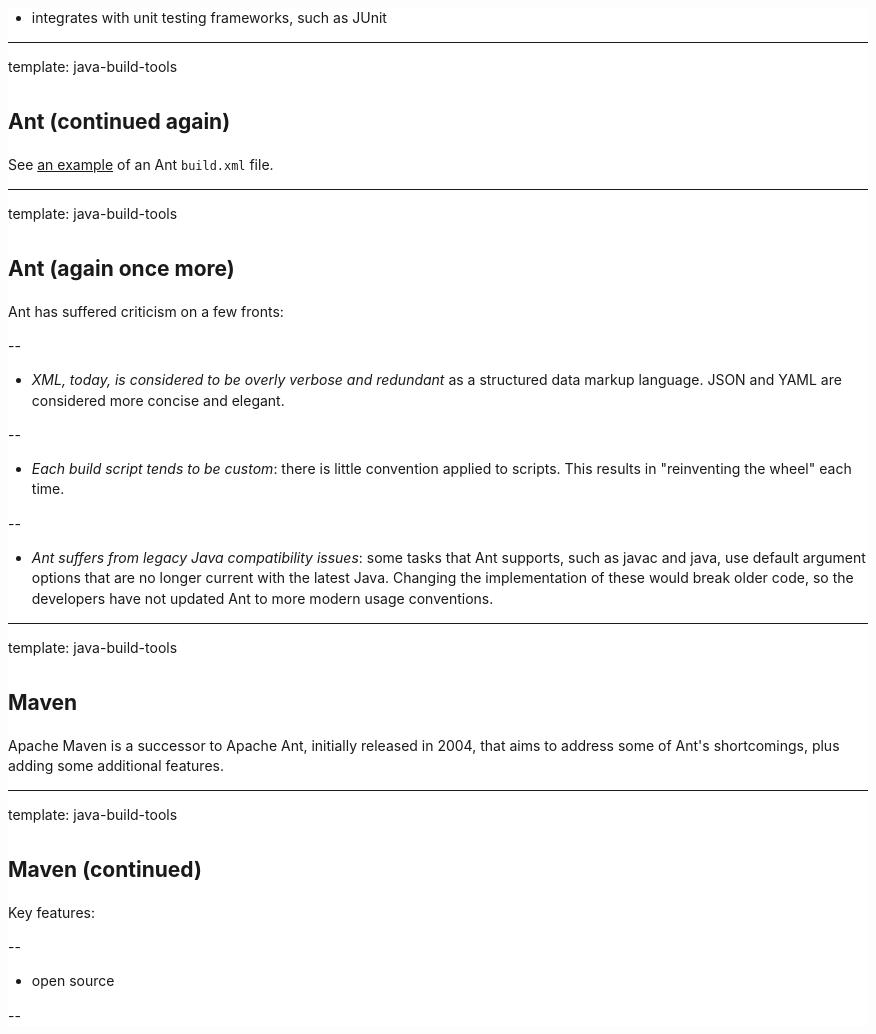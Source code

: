 - integrates with unit testing frameworks, such as JUnit

---

template: java-build-tools

## Ant (continued again)

See [an example](../assets/build-tools/ant-example1.txt) of an Ant `build.xml` file.

---

template: java-build-tools

## Ant (again once more)

Ant has suffered criticism on a few fronts:

--

- _XML, today, is considered to be overly verbose and redundant_ as a structured data markup language. JSON and YAML are considered more concise and elegant.

--

- _Each build script tends to be custom_: there is little convention applied to scripts. This results in "reinventing the wheel" each time.

--

- _Ant suffers from legacy Java compatibility issues_: some tasks that Ant supports, such as javac and java, use default argument options that are no longer current with the latest Java. Changing the implementation of these would break older code, so the developers have not updated Ant to more modern usage conventions.

---

template: java-build-tools

## Maven

Apache Maven is a successor to Apache Ant, initially released in 2004, that aims to address some of Ant's shortcomings, plus adding some additional features.

---

template: java-build-tools

## Maven (continued)

Key features:

--

- open source

--
